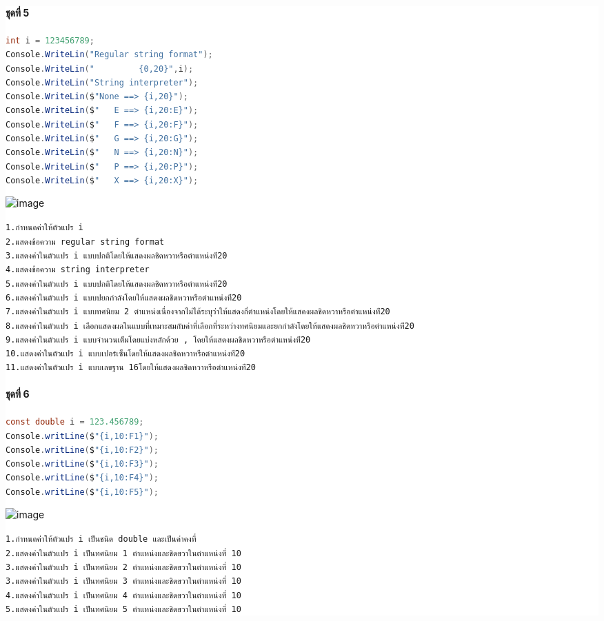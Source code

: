 #### ชุดที่ 5 ####
```cs
int i = 123456789;
Console.WriteLin("Regular string format");
Console.WriteLin("         {0,20}",i);
Console.WriteLin("String interpreter");
Console.WriteLin($"None ==> {i,20}");
Console.WriteLin($"   E ==> {i,20:E}");
Console.WriteLin($"   F ==> {i,20:F}");
Console.WriteLin($"   G ==> {i,20:G}");
Console.WriteLin($"   N ==> {i,20:N}");
Console.WriteLin($"   P ==> {i,20:P}");
Console.WriteLin($"   X ==> {i,20:X}");
```
![image](https://user-images.githubusercontent.com/115066359/232385965-bee64a75-e446-43fb-8ef5-072632c6f0ba.png)

```text
1.กำหนดค่าให้ตัวแปร i
2.แสดงข้อความ regular string format
3.แสดงค่าในตัวแปร i แบบปกติโดยให้แสดงผลชิดหวาหรือตำแหน่งท่ี20
4.แสดงข้อความ string interpreter
5.แสดงค่าในตัวแปร i แบบปกติโดยให้แสดงผลชิดหวาหรือตำแหน่งท่ี20
6.แสดงค่าในตัวแปร i แบบปยกกำลังโดยให้แสดงผลชิดหวาหรือตำแหน่งท่ี20
7.แสดงค่าในตัวแปร i แบบทศนิยม 2 ตำแหน่งเนื่องจากไม่ได้ระบุว่าให้แสดงกี่ตำแหน่งโดยให้แสดงผลชิดหวาหรือตำแหน่งท่ี20
8.แสดงค่าในตัวแปร i เลือกแสดงผลในแบบที่เหมาะสมกับค่าที่เลือกที่ระหว่างทศนิยมและยกกำลังโดยให้แสดงผลชิดหวาหรือตำแหน่งท่ี20
9.แสดงค่าในตัวแปร i แบบจำนวนเต็มโดยแบ่งหลักด้วย , โดยให้แสดงผลชิดหวาหรือตำแหน่งท่ี20
10.แสดงค่าในตัวแปร i แบบเปอร์เซ็นโดยให้แสดงผลชิดหวาหรือตำแหน่งท่ี20
11.แสดงค่าในตัวแปร i แบบเลขฐาน 16โดยให้แสดงผลชิดหวาหรือตำแหน่งท่ี20
```


#### ชุดที่ 6 ####
```cs
const double i = 123.456789;
Console.writLine($"{i,10:F1}");
Console.writLine($"{i,10:F2}");
Console.writLine($"{i,10:F3}");
Console.writLine($"{i,10:F4}");
Console.writLine($"{i,10:F5}");
```
![image](https://user-images.githubusercontent.com/115066359/232386430-007b0ddd-50bd-4f33-8e18-a4864256d55f.png)

```text
1.กำหนดค่่าให้ตัวแปร i เป็นชนิด double และเป็นค่าคงที่
2.แสดงค่าในตัวแปร i เป็นทศนิยม 1 ตำแหน่งและชิดขวาในตำแหน่งที่ 10
3.แสดงค่าในตัวแปร i เป็นทศนิยม 2 ตำแหน่งและชิดขวาในตำแหน่งที่ 10
3.แสดงค่าในตัวแปร i เป็นทศนิยม 3 ตำแหน่งและชิดขวาในตำแหน่งที่ 10
4.แสดงค่าในตัวแปร i เป็นทศนิยม 4 ตำแหน่งและชิดขวาในตำแหน่งที่ 10
5.แสดงค่าในตัวแปร i เป็นทศนิยม 5 ตำแหน่งและชิดขวาในตำแหน่งที่ 10
```
